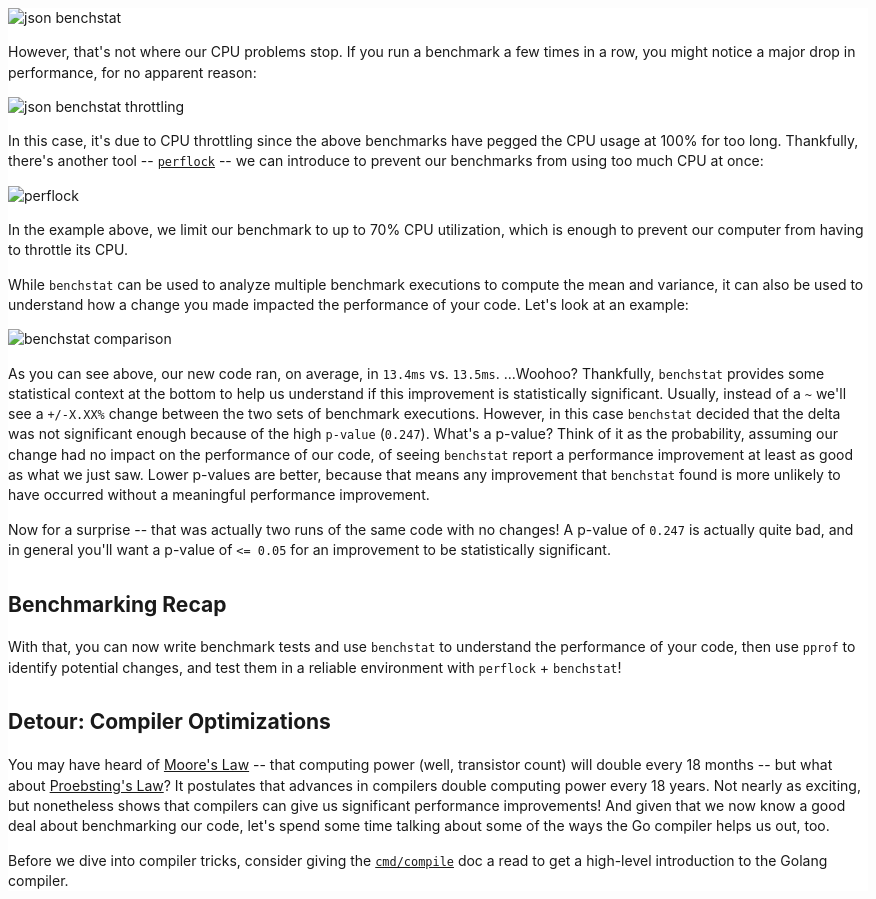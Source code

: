 ![json benchstat](/gophercon-2019/optimizing-without-a-blindfold-json-benchstat-lower-variance.png)

However, that's not where our CPU problems stop. If you run a benchmark a few times in a row, you might notice a major drop in performance, for no apparent reason:

![json benchstat throttling](/gophercon-2019/optimizing-without-a-blindfold-json-benchstat-throttling.png)

In this case, it's due to CPU throttling since the above benchmarks have pegged the CPU usage at 100% for too long. Thankfully, there's another tool -- [`perflock`](https://github.com/aclements/perflock) -- we can introduce to prevent our benchmarks from using too much CPU at once:

![perflock](/gophercon-2019/optimizing-without-a-blindfold-json-perflock.png)

In the example above, we limit our benchmark to up to 70% CPU utilization, which is enough to prevent our computer from having to throttle its CPU.

While `benchstat` can be used to analyze multiple benchmark executions to compute the mean and variance, it can also be used to understand how a change you made impacted the performance of your code. Let's look at an example:

![benchstat comparison](/gophercon-2019/optimizing-without-a-blindfold-json-benchstat-comparison.png)

As you can see above, our new code ran, on average, in `13.4ms` vs. `13.5ms`. ...Woohoo? Thankfully, `benchstat` provides some statistical context at the bottom to help us understand if this improvement is statistically significant. Usually, instead of a `~` we'll see a `+/-X.XX%` change between the two sets of benchmark executions. However, in this case `benchstat` decided that the delta was not significant enough because of the high `p-value` (`0.247`). What's a p-value? Think of it as the probability, assuming our change had no impact on the performance of our code, of seeing `benchstat` report a performance improvement at least as good as what we just saw. Lower p-values are better, because that means any improvement that `benchstat` found is more unlikely to have occurred without a meaningful performance improvement.

Now for a surprise -- that was actually two runs of the same code with no changes! A p-value of `0.247` is actually quite bad, and in general you'll want a p-value of `<= 0.05` for an improvement to be statistically significant.

## Benchmarking Recap

With that, you can now write benchmark tests and use `benchstat` to understand the performance of your code, then use `pprof` to identify potential changes, and test them in a reliable environment with `perflock` + `benchstat`!

## Detour: Compiler Optimizations

You may have heard of [Moore's Law](https://en.wikipedia.org/wiki/Moore%27s_law) -- that computing power (well, transistor count) will double every 18 months -- but what about [Proebsting's Law](http://proebsting.cs.arizona.edu/law.html)? It postulates that advances in compilers double computing power every 18 years. Not nearly as exciting, but nonetheless shows that compilers can give us significant performance improvements! And given that we now know a good deal about benchmarking our code, let's spend some time talking about some of the ways the Go compiler helps us out, too.

Before we dive into compiler tricks, consider giving the [`cmd/compile`](https://github.com/golang/go/blob/master/src/cmd/compile/README.md) doc a read to get a high-level introduction to the Golang compiler.
